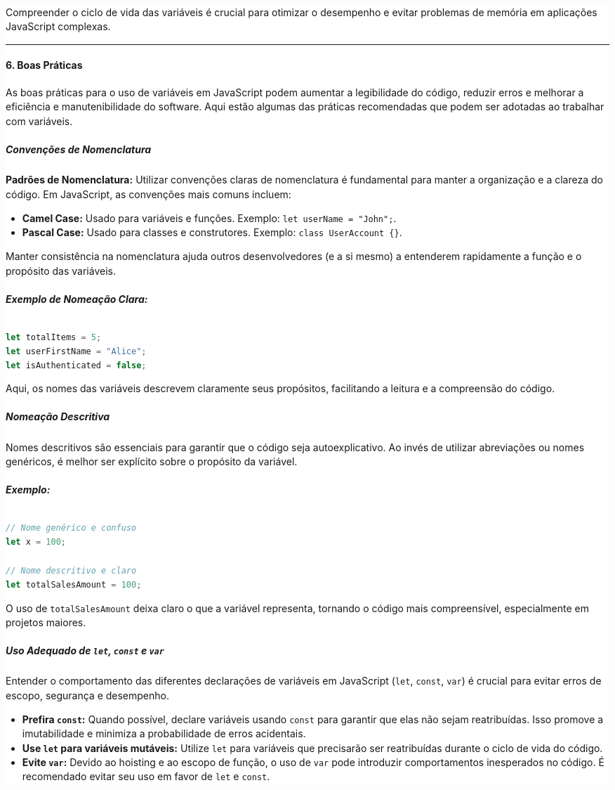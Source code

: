 Compreender o ciclo de vida das variáveis é crucial para otimizar o desempenho e evitar problemas de memória em aplicações JavaScript complexas.

---

#### 6. **Boas Práticas**

As boas práticas para o uso de variáveis em JavaScript podem aumentar a legibilidade do código, reduzir erros e melhorar a eficiência e manutenibilidade do software. Aqui estão algumas das práticas recomendadas que podem ser adotadas ao trabalhar com variáveis.

##### **Convenções de Nomenclatura**

**Padrões de Nomenclatura:**
Utilizar convenções claras de nomenclatura é fundamental para manter a organização e a clareza do código. Em JavaScript, as convenções mais comuns incluem:

- **Camel Case:** Usado para variáveis e funções. Exemplo: `let userName = "John";`.
- **Pascal Case:** Usado para classes e construtores. Exemplo: `class UserAccount {}`.

Manter consistência na nomenclatura ajuda outros desenvolvedores (e a si mesmo) a entenderem rapidamente a função e o propósito das variáveis.

###### **Exemplo de Nomeação Clara:**
```javascript
let totalItems = 5;
let userFirstName = "Alice";
let isAuthenticated = false;
```
Aqui, os nomes das variáveis descrevem claramente seus propósitos, facilitando a leitura e a compreensão do código.

##### **Nomeação Descritiva**

Nomes descritivos são essenciais para garantir que o código seja autoexplicativo. Ao invés de utilizar abreviações ou nomes genéricos, é melhor ser explícito sobre o propósito da variável.

###### **Exemplo:**
```javascript
// Nome genérico e confuso
let x = 100;

// Nome descritivo e claro
let totalSalesAmount = 100;
```
O uso de `totalSalesAmount` deixa claro o que a variável representa, tornando o código mais compreensível, especialmente em projetos maiores.

##### **Uso Adequado de `let`, `const` e `var`**

Entender o comportamento das diferentes declarações de variáveis em JavaScript (`let`, `const`, `var`) é crucial para evitar erros de escopo, segurança e desempenho.

- **Prefira `const`:** Quando possível, declare variáveis usando `const` para garantir que elas não sejam reatribuídas. Isso promove a imutabilidade e minimiza a probabilidade de erros acidentais.
- **Use `let` para variáveis mutáveis:** Utilize `let` para variáveis que precisarão ser reatribuídas durante o ciclo de vida do código.
- **Evite `var`:** Devido ao hoisting e ao escopo de função, o uso de `var` pode introduzir comportamentos inesperados no código. É recomendado evitar seu uso em favor de `let` e `const`.
